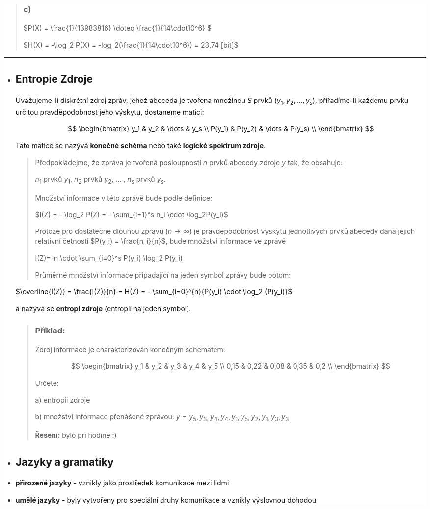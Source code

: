   >### c)
  >
  >$P(X) = \frac{1}{13983816} \doteq \frac{1}{14\cdot10^6} $
  >
  >$H(X) = -\log_2 P(X) = -log_2(\frac{1}{14\cdot10^6}) = 23,74 [bit]$
  
  ---
- ## Entropie Zdroje
  
  Uvažujeme-li diskrétní zdroj zpráv, jehož abeceda je tvořena množinou $S$ prvků $(y_1, y_2, ... , y_s)$, přiřadíme-li každému prvku určitou pravděpodobnost jeho výskytu, dostaneme matici:
  
  $$ \begin{bmatrix} 
   y_1 & y_2 & \dots & y_s \\
   P(y_1) & P(y_2) & \dots & P(y_s) \\
   \end{bmatrix} $$
  
  Tato matice se nazývá **konečné schéma** nebo také **logické spektrum zdroje**.
  
  > Předpokládejme, že zpráva je tvořená posloupností $n$ prvků abecedy zdroje $y$ tak, že obsahuje:
  >
  > $n_1$ prvků $y_1$, $n_2$ prvků $y_2$, ... , $n_s$ prvků $y_s$.
  >
  > Množství informace v této zprávě bude podle definice:
  >
  > $I(Z) = - \log_2 P(Z) = - \sum_{i=1}^s n_i \cdot \log_2P(y_i)$
  >
  > Protože pro dostatečně dlouhou zprávu $(n \rightarrow \infty)$ je pravděpodobnost výskytu jednotlivých prvků abecedy dána jejich relativní četností $P(y_i) = \frac{n_i}{n}$, bude množství informace ve zprávě
  >
  > I(Z)=-n \cdot \sum_{i=0}^s P(y_i) \log_2 P(y_i)
  >
  > Průměrné množství informace připadající na jeden symbol zprávy bude potom:
  
  $\overline{I(Z)} = \frac{I(Z)}{n} = H(Z) = - \sum_{i=0}^{n}{P(y_i) \cdot \log_2 (P(y_i)}$
  
  a nazývá se **entropí zdroje** (entropií na jeden symbol).
  
  > ### Příklad:
  > Zdroj informace je charakterizován konečným schematem:
  > 
  >$$ \begin{bmatrix} 
  >   y_1 & y_2 & y_3 & y_4 & y_5 \\
  >   0,15 & 0,22 & 0,08 & 0,35 & 0,2 \\
  >   \end{bmatrix} $$
  >
  > Určete:
  > 
  > a) entropii zdroje
  >
  > b) množství informace přenášené zprávou: $y = y_5, y_3, y_4, y_4, y_1, y_5, y_2, y_1, y_3, y_3$
  >
  > **Řešení:**
  > bylo při hodině :)
  >
- ## Jazyky a gramatiky
- **přirozené jazyky** - vznikly jako prostředek komunikace mezi lidmi
- **umělé jazyky** - byly vytvořeny pro speciální druhy komunikace a vznikly výslovnou dohodou
  